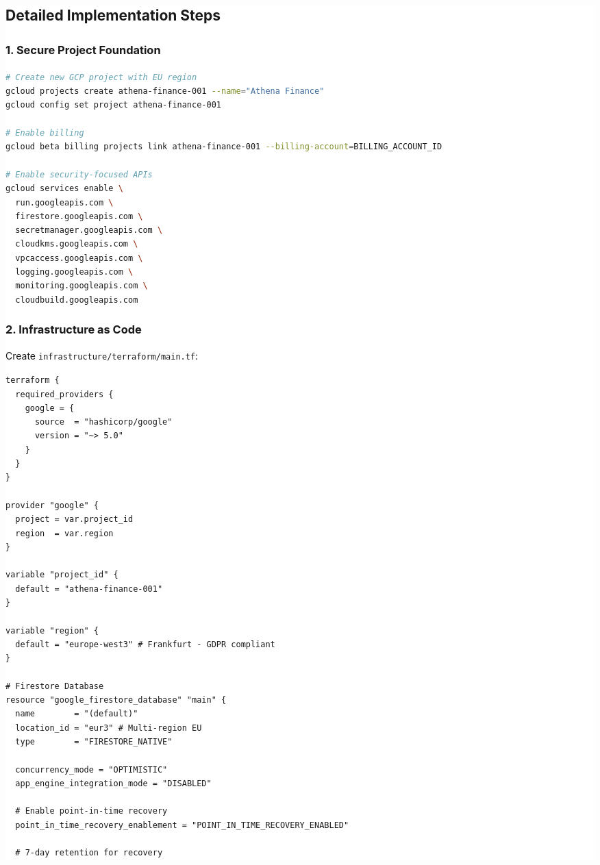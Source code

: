 ## Detailed Implementation Steps

### 1. Secure Project Foundation

```bash
# Create new GCP project with EU region
gcloud projects create athena-finance-001 --name="Athena Finance"
gcloud config set project athena-finance-001

# Enable billing
gcloud beta billing projects link athena-finance-001 --billing-account=BILLING_ACCOUNT_ID

# Enable security-focused APIs
gcloud services enable \
  run.googleapis.com \
  firestore.googleapis.com \
  secretmanager.googleapis.com \
  cloudkms.googleapis.com \
  vpcaccess.googleapis.com \
  logging.googleapis.com \
  monitoring.googleapis.com \
  cloudbuild.googleapis.com
```

### 2. Infrastructure as Code

Create `infrastructure/terraform/main.tf`:

```hcl
terraform {
  required_providers {
    google = {
      source  = "hashicorp/google"
      version = "~> 5.0"
    }
  }
}

provider "google" {
  project = var.project_id
  region  = var.region
}

variable "project_id" {
  default = "athena-finance-001"
}

variable "region" {
  default = "europe-west3" # Frankfurt - GDPR compliant
}

# Firestore Database
resource "google_firestore_database" "main" {
  name        = "(default)"
  location_id = "eur3" # Multi-region EU
  type        = "FIRESTORE_NATIVE"

  concurrency_mode = "OPTIMISTIC"
  app_engine_integration_mode = "DISABLED"

  # Enable point-in-time recovery
  point_in_time_recovery_enablement = "POINT_IN_TIME_RECOVERY_ENABLED"

  # 7-day retention for recovery
```